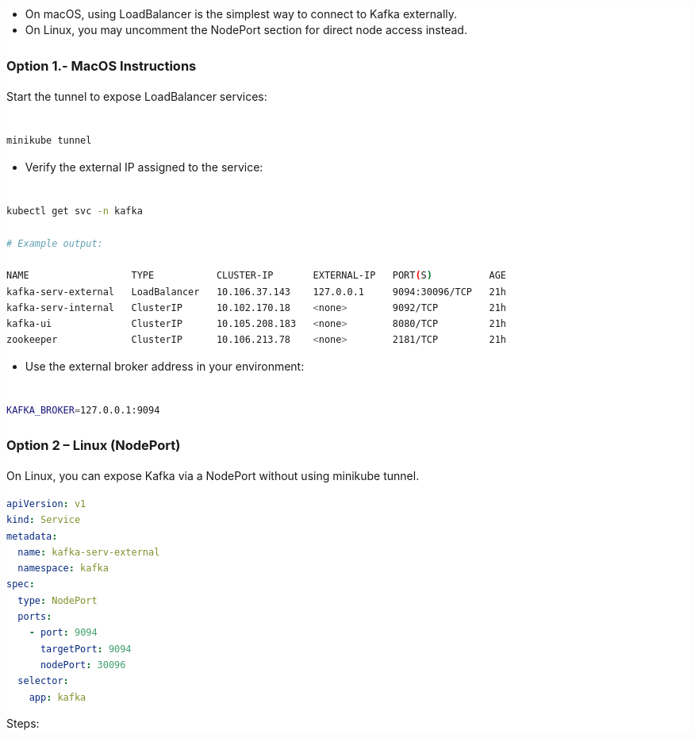 - On macOS, using LoadBalancer is the simplest way to connect to Kafka externally.
- On Linux, you may uncomment the NodePort section for direct node access instead.

### Option 1.- MacOS Instructions

Start the tunnel to expose LoadBalancer services:

```bash

minikube tunnel
```

- Verify the external IP assigned to the service:

```bash

kubectl get svc -n kafka

# Example output:

NAME                  TYPE           CLUSTER-IP       EXTERNAL-IP   PORT(S)          AGE
kafka-serv-external   LoadBalancer   10.106.37.143    127.0.0.1     9094:30096/TCP   21h
kafka-serv-internal   ClusterIP      10.102.170.18    <none>        9092/TCP         21h
kafka-ui              ClusterIP      10.105.208.183   <none>        8080/TCP         21h
zookeeper             ClusterIP      10.106.213.78    <none>        2181/TCP         21h

```

- Use the external broker address in your environment:

```bash

KAFKA_BROKER=127.0.0.1:9094
```

### Option 2 – Linux (NodePort)

On Linux, you can expose Kafka via a NodePort without using minikube tunnel.

```yaml
apiVersion: v1
kind: Service
metadata:
  name: kafka-serv-external
  namespace: kafka
spec:
  type: NodePort
  ports:
    - port: 9094
      targetPort: 9094
      nodePort: 30096
  selector:
    app: kafka
```

Steps:
